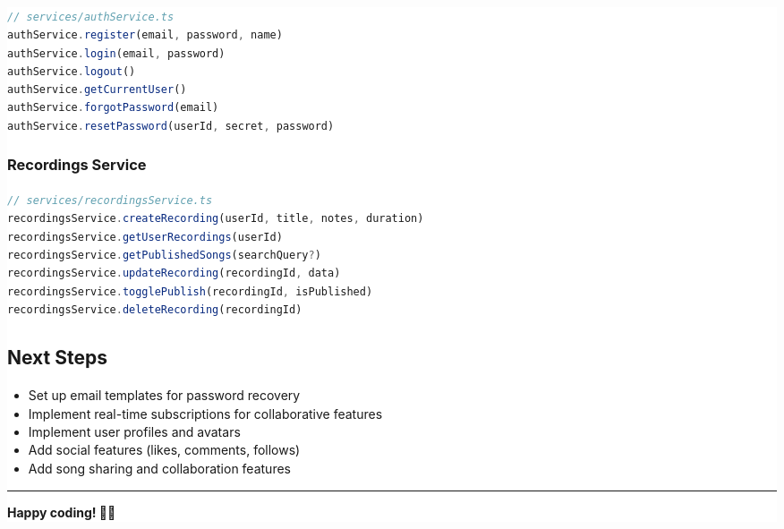 ```typescript
// services/authService.ts
authService.register(email, password, name)
authService.login(email, password)
authService.logout()
authService.getCurrentUser()
authService.forgotPassword(email)
authService.resetPassword(userId, secret, password)
```

### Recordings Service

```typescript
// services/recordingsService.ts
recordingsService.createRecording(userId, title, notes, duration)
recordingsService.getUserRecordings(userId)
recordingsService.getPublishedSongs(searchQuery?)
recordingsService.updateRecording(recordingId, data)
recordingsService.togglePublish(recordingId, isPublished)
recordingsService.deleteRecording(recordingId)
```

## Next Steps

- Set up email templates for password recovery
- Implement real-time subscriptions for collaborative features
- Implement user profiles and avatars
- Add social features (likes, comments, follows)
- Add song sharing and collaboration features

---

**Happy coding! 🎹🎵**

